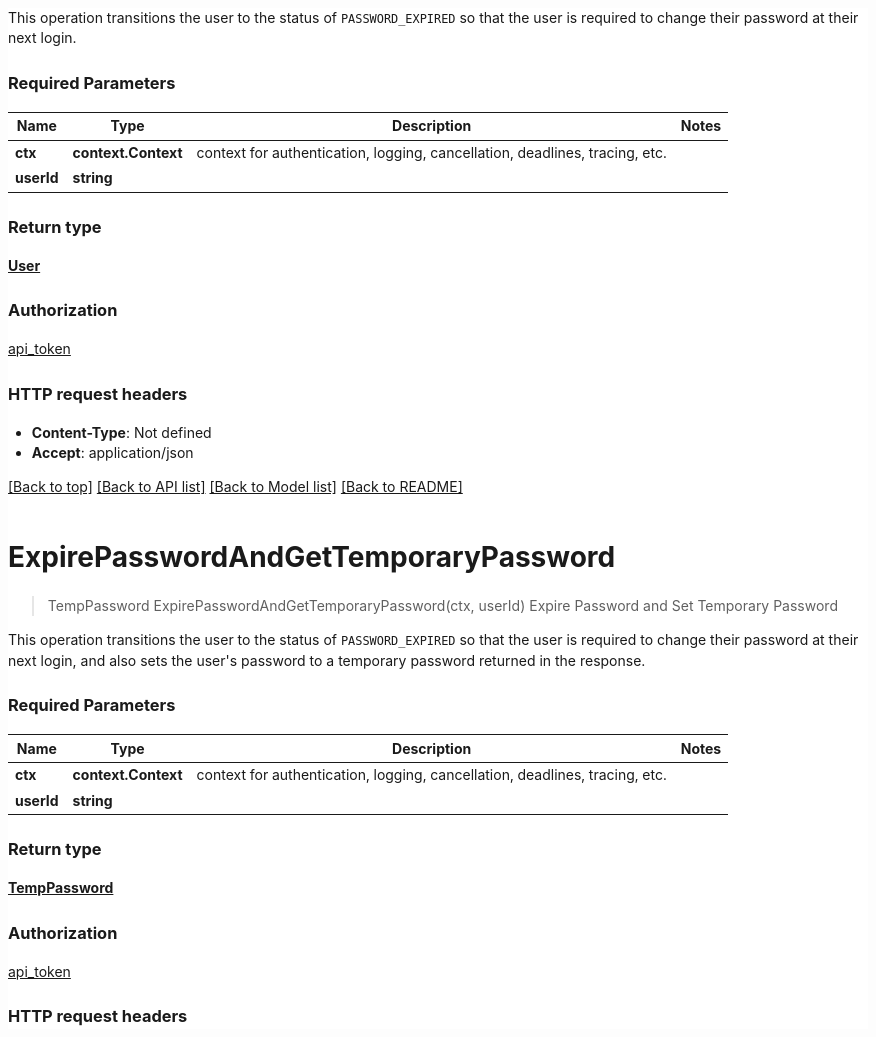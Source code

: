 This operation transitions the user to the status of `PASSWORD_EXPIRED` so that the user is required to change their password at their next login.

### Required Parameters

Name | Type | Description  | Notes
------------- | ------------- | ------------- | -------------
 **ctx** | **context.Context** | context for authentication, logging, cancellation, deadlines, tracing, etc.
  **userId** | **string**|  | 

### Return type

[**User**](User.md)

### Authorization

[api_token](../README.md#api_token)

### HTTP request headers

 - **Content-Type**: Not defined
 - **Accept**: application/json

[[Back to top]](#) [[Back to API list]](../README.md#documentation-for-api-endpoints) [[Back to Model list]](../README.md#documentation-for-models) [[Back to README]](../README.md)

# **ExpirePasswordAndGetTemporaryPassword**
> TempPassword ExpirePasswordAndGetTemporaryPassword(ctx, userId)
Expire Password and Set Temporary Password

This operation transitions the user to the status of `PASSWORD_EXPIRED` so that the user is required to change their password at their next login, and also sets the user's password to a temporary password returned in the response.

### Required Parameters

Name | Type | Description  | Notes
------------- | ------------- | ------------- | -------------
 **ctx** | **context.Context** | context for authentication, logging, cancellation, deadlines, tracing, etc.
  **userId** | **string**|  | 

### Return type

[**TempPassword**](TempPassword.md)

### Authorization

[api_token](../README.md#api_token)

### HTTP request headers
